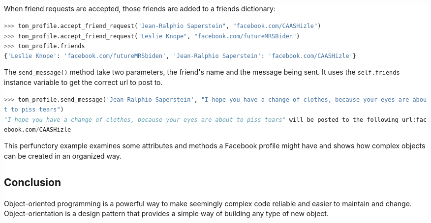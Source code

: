 When friend requests are accepted, those friends are added to a friends dictionary:

```python
>>> tom_profile.accept_friend_request("Jean-Ralphio Saperstein", "facebook.com/CAASHizle")
>>> tom_profile.accept_friend_request("Leslie Knope", "facebook.com/futureMRSBiden")
>>> tom_profile.friends                                                         
{'Leslie Knope': 'facebook.com/futureMRSbiden', 'Jean-Ralphio Saperstein': 'facebook.com/CAASHizle'}
```

The `send_message()` method take two parameters, the friend's name and the message being sent. It uses the `self.friends` instance variable to get the correct url to post to.
```python
>>> tom_profile.send_message('Jean-Ralphio Saperstein', "I hope you have a change of clothes, because your eyes are about to piss tears")
"I hope you have a change of clothes, because your eyes are about to piss tears" will be posted to the following url:facebook.com/CAASHizle
```

This perfunctory example examines some attributes and methods a Facebook profile might have and shows how complex objects can be created in an organized way.

## Conclusion
Object-oriented programming is a powerful way to make seemingly complex code reliable and easier to maintain and change. Object-orientation is a design pattern that provides a simple way of building any type of new object.

